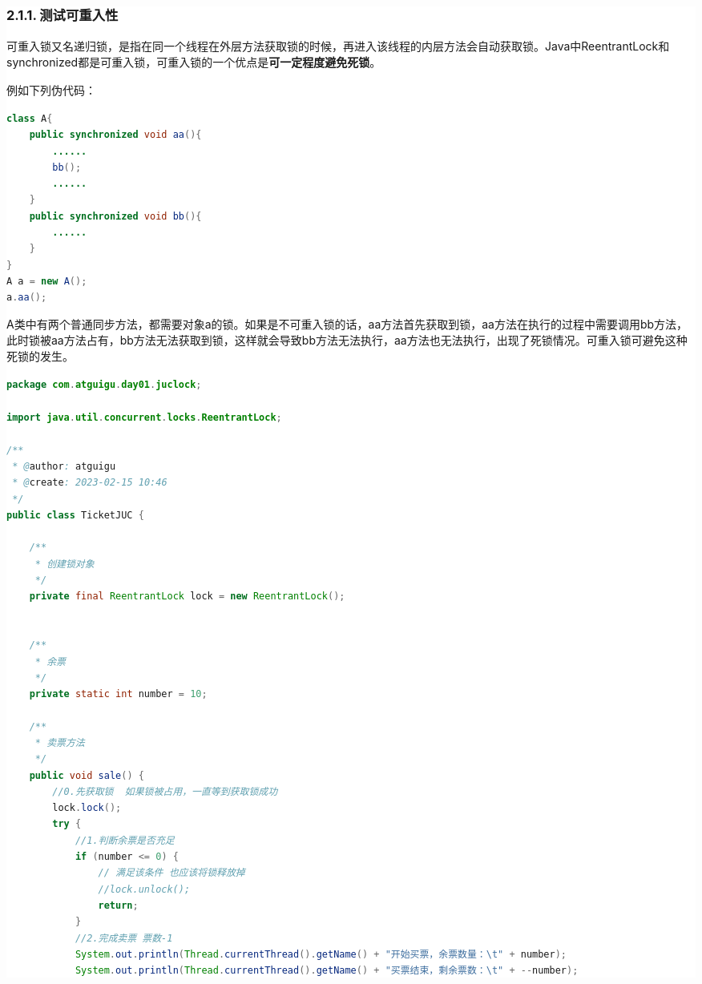 

### 2.1.1. 测试可重入性

可重入锁又名递归锁，是指在同一个线程在外层方法获取锁的时候，再进入该线程的内层方法会自动获取锁。Java中ReentrantLock和synchronized都是可重入锁，可重入锁的一个优点是**可一定程度避免死锁**。

例如下列伪代码：

```java
class A{
	public synchronized void aa(){
		......
        bb();
        ......
	}
	public synchronized void bb(){
		......
	}
}
A a = new A();
a.aa();
```

A类中有两个普通同步方法，都需要对象a的锁。如果是不可重入锁的话，aa方法首先获取到锁，aa方法在执行的过程中需要调用bb方法，此时锁被aa方法占有，bb方法无法获取到锁，这样就会导致bb方法无法执行，aa方法也无法执行，出现了死锁情况。可重入锁可避免这种死锁的发生。

```java
package com.atguigu.day01.juclock;

import java.util.concurrent.locks.ReentrantLock;

/**
 * @author: atguigu
 * @create: 2023-02-15 10:46
 */
public class TicketJUC {

    /**
     * 创建锁对象
     */
    private final ReentrantLock lock = new ReentrantLock();


    /**
     * 余票
     */
    private static int number = 10;

    /**
     * 卖票方法
     */
    public void sale() {
        //0.先获取锁  如果锁被占用，一直等到获取锁成功
        lock.lock();
        try {
            //1.判断余票是否充足
            if (number <= 0) {
                // 满足该条件 也应该将锁释放掉
                //lock.unlock();
                return;
            }
            //2.完成卖票 票数-1
            System.out.println(Thread.currentThread().getName() + "开始买票，余票数量：\t" + number);
            System.out.println(Thread.currentThread().getName() + "买票结束，剩余票数：\t" + --number);


```